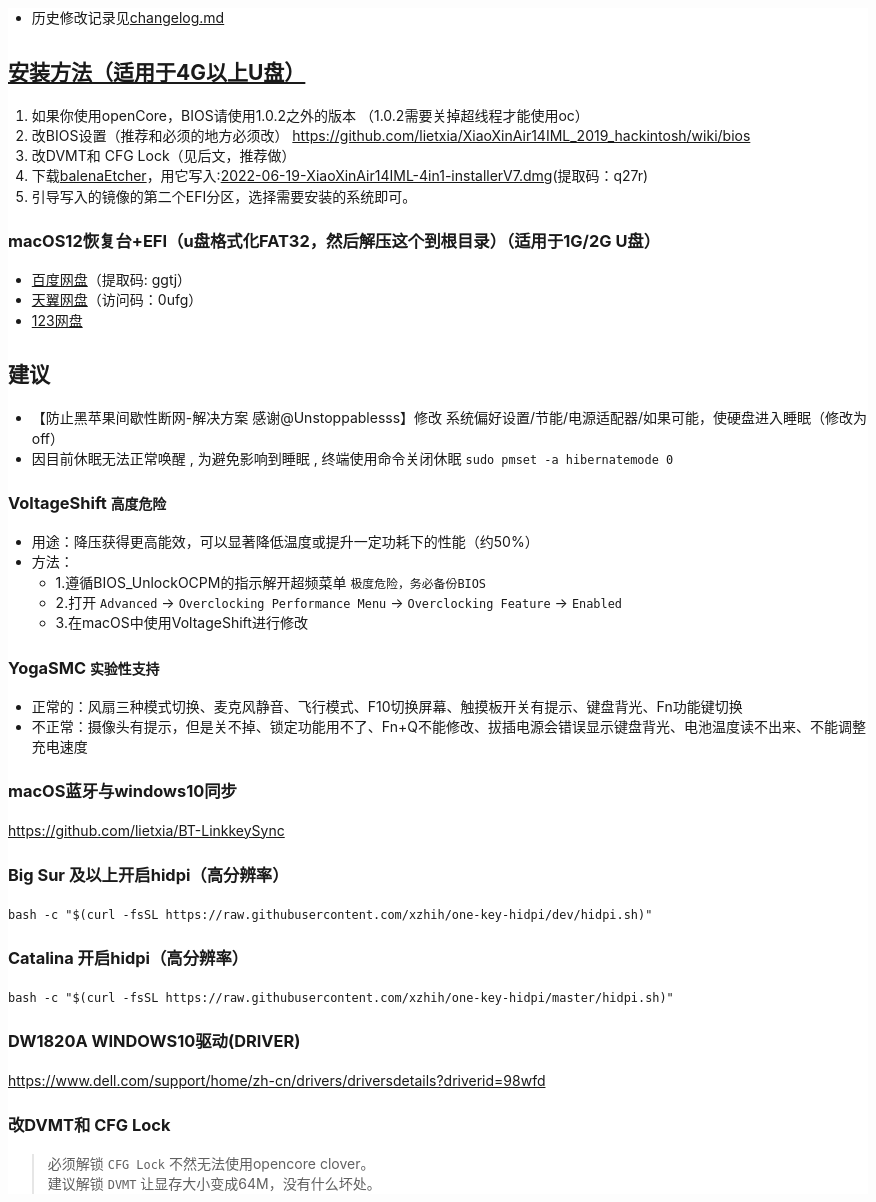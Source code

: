 * 历史修改记录见[changelog.md](changelog.md)

## [安装方法（适用于4G以上U盘）](https://www.bilibili.com/video/BV1C64y1q7r1/)
1. 如果你使用openCore，BIOS请使用1.0.2之外的版本 （1.0.2需要关掉超线程才能使用oc）
2. 改BIOS设置（推荐和必须的地方必须改） https://github.com/lietxia/XiaoXinAir14IML_2019_hackintosh/wiki/bios
3. 改DVMT和 CFG Lock（见后文，推荐做）
4. 下载[balenaEtcher](https://www.balena.io/etcher/)，用它写入:[2022-06-19-XiaoXinAir14IML-4in1-installerV7.dmg](https://pan.baidu.com/s/1cYWvpfH9B0i6_Y0BnfAA0w?pwd=q27r)(提取码：q27r)
5. 引导写入的镜像的第二个EFI分区，选择需要安装的系统即可。

### macOS12恢复台+EFI（u盘格式化FAT32，然后解压这个到根目录）（适用于1G/2G U盘）
* [百度网盘](https://pan.baidu.com/s/10RP9a_UNlNt1Y4ul_62Mpw?pwd=ggtj)（提取码: ggtj）
* [天翼网盘](https://cloud.189.cn/web/share?code=QvayQb2UBbMv
)（访问码：0ufg）
* [123网盘](https://www.123pan.com/s/IvKKVv-jqeHh)

## 建议  
* 【防止黑苹果间歇性断网-解决方案 感谢@Unstoppablesss】修改 系统偏好设置/节能/电源适配器/如果可能，使硬盘进入睡眠（修改为off）
* 因目前休眠无法正常唤醒 , 为避免影响到睡眠 , 终端使用命令关闭休眠 `sudo pmset -a hibernatemode 0`


### VoltageShift `高度危险`
* 用途：降压获得更高能效，可以显著降低温度或提升一定功耗下的性能（约50%）
* 方法：
    * 1.遵循BIOS_UnlockOCPM的指示解开超频菜单 `极度危险，务必备份BIOS`
    * 2.打开 `Advanced` → `Overclocking Performance Menu` → `Overclocking Feature` → `Enabled`
    * 3.在macOS中使用VoltageShift进行修改

### YogaSMC `实验性支持`
* 正常的：风扇三种模式切换、麦克风静音、飞行模式、F10切换屏幕、触摸板开关有提示、键盘背光、Fn功能键切换
* 不正常：摄像头有提示，但是关不掉、锁定功能用不了、Fn+Q不能修改、拔插电源会错误显示键盘背光、电池温度读不出来、不能调整充电速度 

### macOS蓝牙与windows10同步
https://github.com/lietxia/BT-LinkkeySync

### Big Sur 及以上开启hidpi（高分辨率）

    bash -c "$(curl -fsSL https://raw.githubusercontent.com/xzhih/one-key-hidpi/dev/hidpi.sh)"

### Catalina 开启hidpi（高分辨率）

    bash -c "$(curl -fsSL https://raw.githubusercontent.com/xzhih/one-key-hidpi/master/hidpi.sh)"
    
### DW1820A WINDOWS10驱动(DRIVER)
https://www.dell.com/support/home/zh-cn/drivers/driversdetails?driverid=98wfd

### 改DVMT和 CFG Lock
> 必须解锁 `CFG Lock` 不然无法使用opencore clover。   
> 建议解锁 `DVMT` 让显存大小变成64M，没有什么坏处。 
